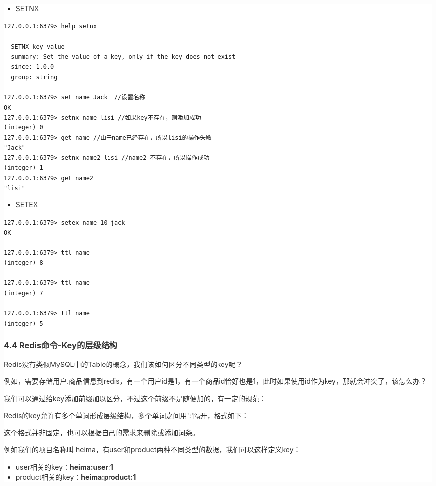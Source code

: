 + <font style="color:rgb(51, 51, 51);">SETNX</font>

```plain
127.0.0.1:6379> help setnx

  SETNX key value
  summary: Set the value of a key, only if the key does not exist
  since: 1.0.0
  group: string

127.0.0.1:6379> set name Jack  //设置名称
OK
127.0.0.1:6379> setnx name lisi //如果key不存在，则添加成功
(integer) 0
127.0.0.1:6379> get name //由于name已经存在，所以lisi的操作失败
"Jack"
127.0.0.1:6379> setnx name2 lisi //name2 不存在，所以操作成功
(integer) 1
127.0.0.1:6379> get name2 
"lisi"
```

+ <font style="color:rgb(51, 51, 51);">SETEX</font>

```plain
127.0.0.1:6379> setex name 10 jack
OK

127.0.0.1:6379> ttl name
(integer) 8

127.0.0.1:6379> ttl name
(integer) 7

127.0.0.1:6379> ttl name
(integer) 5
```

### <font style="color:rgb(51, 51, 51);">4.4 Redis命令-Key的层级结构</font>
<font style="color:rgb(51, 51, 51);">Redis没有类似MySQL中的Table的概念，我们该如何区分不同类型的key呢？</font>

<font style="color:rgb(51, 51, 51);">例如，需要存储用户.商品信息到redis，有一个用户id是1，有一个商品id恰好也是1，此时如果使用id作为key，那就会冲突了，该怎么办？</font>

<font style="color:rgb(51, 51, 51);">我们可以通过给key添加前缀加以区分，不过这个前缀不是随便加的，有一定的规范：</font>

<font style="color:rgb(51, 51, 51);">Redis的key允许有多个单词形成层级结构，多个单词之间用':'隔开，格式如下：</font>

<font style="color:rgb(51, 51, 51);">这个格式并非固定，也可以根据自己的需求来删除或添加词条。</font>

<font style="color:rgb(51, 51, 51);">例如我们的项目名称叫 heima，有user和product两种不同类型的数据，我们可以这样定义key：</font>

+ <font style="color:rgb(51, 51, 51);">user相关的key：</font>**<font style="color:rgb(51, 51, 51);">heima:user:1</font>**
+ <font style="color:rgb(51, 51, 51);">product相关的key：</font>**<font style="color:rgb(51, 51, 51);">heima:product:1</font>**
